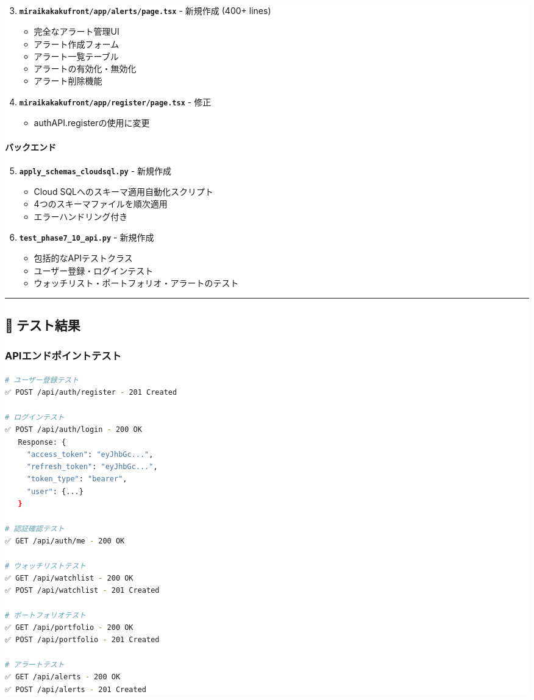 3. **`miraikakakufront/app/alerts/page.tsx`** - 新規作成 (400+ lines)
   - 完全なアラート管理UI
   - アラート作成フォーム
   - アラート一覧テーブル
   - アラートの有効化・無効化
   - アラート削除機能

4. **`miraikakakufront/app/register/page.tsx`** - 修正
   - authAPI.registerの使用に変更

#### バックエンド

5. **`apply_schemas_cloudsql.py`** - 新規作成
   - Cloud SQLへのスキーマ適用自動化スクリプト
   - 4つのスキーマファイルを順次適用
   - エラーハンドリング付き

6. **`test_phase7_10_api.py`** - 新規作成
   - 包括的なAPIテストクラス
   - ユーザー登録・ログインテスト
   - ウォッチリスト・ポートフォリオ・アラートのテスト

---

## 🧪 テスト結果

### APIエンドポイントテスト

```bash
# ユーザー登録テスト
✅ POST /api/auth/register - 201 Created

# ログインテスト
✅ POST /api/auth/login - 200 OK
   Response: {
     "access_token": "eyJhbGc...",
     "refresh_token": "eyJhbGc...",
     "token_type": "bearer",
     "user": {...}
   }

# 認証確認テスト
✅ GET /api/auth/me - 200 OK

# ウォッチリストテスト
✅ GET /api/watchlist - 200 OK
✅ POST /api/watchlist - 201 Created

# ポートフォリオテスト
✅ GET /api/portfolio - 200 OK
✅ POST /api/portfolio - 201 Created

# アラートテスト
✅ GET /api/alerts - 200 OK
✅ POST /api/alerts - 201 Created
```
